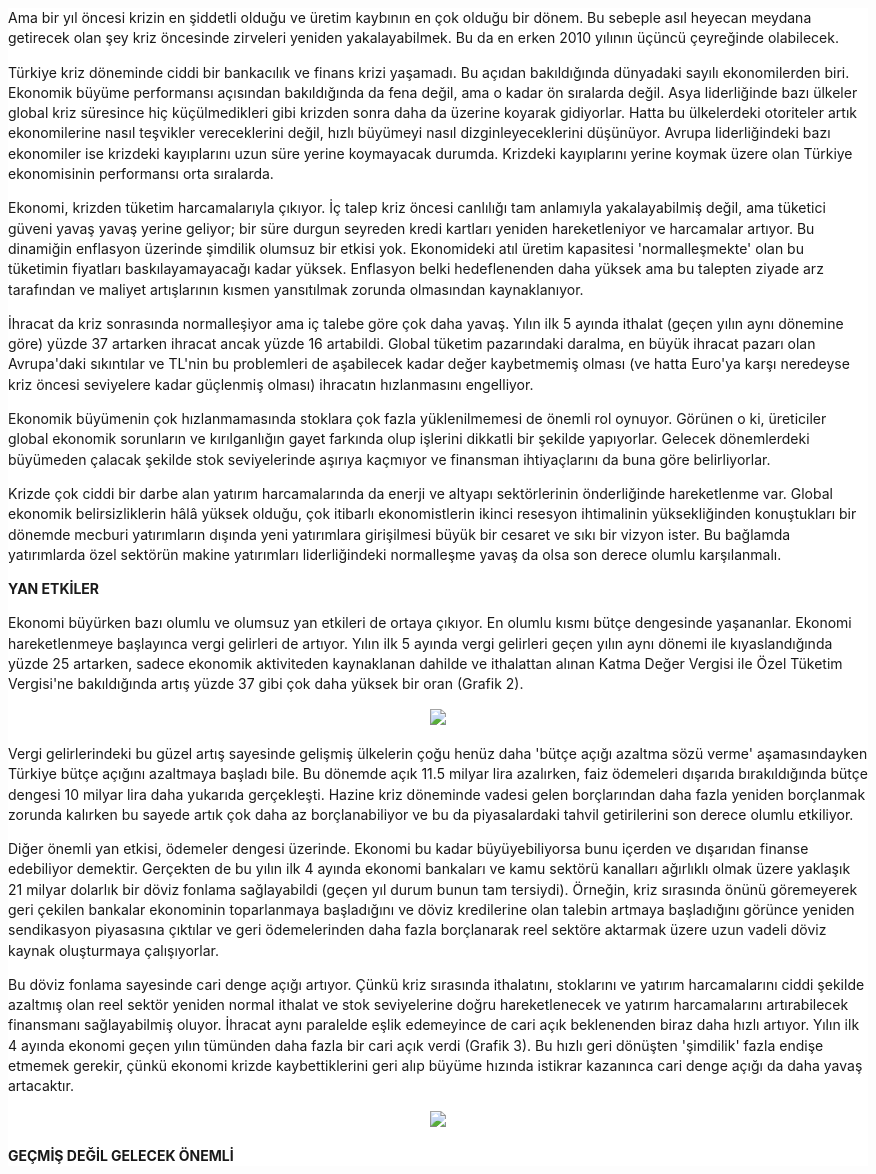 <p>Ama bir yıl öncesi krizin en şiddetli olduğu ve üretim kaybının en çok olduğu bir dönem. Bu sebeple asıl heyecan meydana getirecek olan şey kriz öncesinde zirveleri yeniden yakalayabilmek. Bu da en erken 2010 yılının üçüncü çeyreğinde olabilecek.
<p> Türkiye kriz döneminde ciddi bir bankacılık ve finans krizi yaşamadı. Bu açıdan bakıldığında dünyadaki sayılı ekonomilerden biri. Ekonomik büyüme performansı açısından bakıldığında da fena değil, ama o kadar ön sıralarda değil. Asya liderliğinde bazı ülkeler global kriz süresince hiç küçülmedikleri gibi krizden sonra daha da üzerine koyarak gidiyorlar. Hatta bu ülkelerdeki otoriteler artık ekonomilerine nasıl teşvikler vereceklerini değil, hızlı büyümeyi nasıl dizginleyeceklerini düşünüyor. Avrupa liderliğindeki bazı ekonomiler ise krizdeki kayıplarını uzun süre yerine koymayacak durumda. Krizdeki kayıplarını yerine koymak üzere olan Türkiye ekonomisinin performansı orta sıralarda.
<p> Ekonomi, krizden tüketim harcamalarıyla çıkıyor. İç talep kriz öncesi canlılığı tam anlamıyla yakalayabilmiş değil, ama tüketici güveni yavaş yavaş yerine geliyor; bir süre durgun seyreden kredi kartları yeniden hareketleniyor ve harcamalar artıyor. Bu dinamiğin enflasyon üzerinde şimdilik olumsuz bir etkisi yok. Ekonomideki atıl üretim kapasitesi 'normalleşmekte' olan bu tüketimin fiyatları baskılayamayacağı kadar yüksek. Enflasyon belki hedeflenenden daha yüksek ama bu talepten ziyade arz tarafından ve maliyet artışlarının kısmen yansıtılmak zorunda olmasından kaynaklanıyor.
<p> İhracat da kriz sonrasında normalleşiyor ama iç talebe göre çok daha yavaş. Yılın ilk 5 ayında ithalat (geçen yılın aynı dönemine göre) yüzde 37 artarken ihracat ancak yüzde 16 artabildi. Global tüketim pazarındaki daralma, en büyük ihracat pazarı olan Avrupa'daki sıkıntılar ve TL'nin bu problemleri de aşabilecek kadar değer kaybetmemiş olması (ve hatta Euro'ya karşı neredeyse kriz öncesi seviyelere kadar güçlenmiş olması) ihracatın hızlanmasını engelliyor.
<p> Ekonomik büyümenin çok hızlanmamasında stoklara çok fazla yüklenilmemesi de önemli rol oynuyor. Görünen o ki, üreticiler global ekonomik sorunların ve kırılganlığın gayet farkında olup işlerini dikkatli bir şekilde yapıyorlar. Gelecek dönemlerdeki büyümeden çalacak şekilde stok seviyelerinde aşırıya kaçmıyor ve finansman ihtiyaçlarını da buna göre belirliyorlar.
<p> Krizde çok ciddi bir darbe alan yatırım harcamalarında da enerji ve altyapı sektörlerinin önderliğinde hareketlenme var. Global ekonomik belirsizliklerin hâlâ yüksek olduğu, çok itibarlı ekonomistlerin ikinci resesyon ihtimalinin yüksekliğinden konuştukları bir dönemde mecburi yatırımların dışında yeni yatırımlara girişilmesi büyük bir cesaret ve sıkı bir vizyon ister. Bu bağlamda yatırımlarda özel sektörün makine yatırımları liderliğindeki normalleşme yavaş da olsa son derece olumlu karşılanmalı.
<p><b>YAN ETKİLER
</b>
<p>Ekonomi büyürken bazı olumlu ve olumsuz yan etkileri de ortaya çıkıyor. En olumlu kısmı bütçe dengesinde yaşananlar. Ekonomi hareketlenmeye başlayınca vergi gelirleri de artıyor. Yılın ilk 5 ayında vergi gelirleri geçen yılın aynı dönemi ile kıyaslandığında yüzde 25 artarken, sadece ekonomik aktiviteden kaynaklanan dahilde ve ithalattan alınan Katma Değer Vergisi ile Özel Tüketim Vergisi'ne bakıldığında artış yüzde 37 gibi çok daha yüksek bir oran (Grafik 2). 
<p align="center"><img border="0" src="http://web.archive.org/web/20100810153438im_/http://medya.zaman.com.tr/2010/07/07/grafik-2.png"/><p>Vergi gelirlerindeki bu güzel artış sayesinde gelişmiş ülkelerin çoğu henüz daha 'bütçe açığı azaltma sözü verme' aşamasındayken Türkiye bütçe açığını azaltmaya başladı bile. Bu dönemde açık 11.5 milyar lira azalırken, faiz ödemeleri dışarıda bırakıldığında bütçe dengesi 10 milyar lira daha yukarıda gerçekleşti. Hazine kriz döneminde vadesi gelen borçlarından daha fazla yeniden borçlanmak zorunda kalırken bu sayede artık çok daha az borçlanabiliyor ve bu da piyasalardaki tahvil getirilerini son derece olumlu etkiliyor.
<p>Diğer önemli yan etkisi, ödemeler dengesi üzerinde. Ekonomi bu kadar büyüyebiliyorsa bunu içerden ve dışarıdan finanse edebiliyor demektir. Gerçekten de bu yılın ilk 4 ayında ekonomi bankaları ve kamu sektörü kanalları ağırlıklı olmak üzere yaklaşık 21 milyar dolarlık bir döviz fonlama sağlayabildi (geçen yıl durum bunun tam tersiydi). Örneğin, kriz sırasında önünü göremeyerek geri çekilen bankalar ekonominin toparlanmaya başladığını ve döviz kredilerine olan talebin artmaya başladığını görünce yeniden sendikasyon piyasasına çıktılar ve geri ödemelerinden daha fazla borçlanarak reel sektöre aktarmak üzere uzun vadeli döviz kaynak oluşturmaya çalışıyorlar.
<p> Bu döviz fonlama sayesinde cari denge açığı artıyor. Çünkü kriz sırasında ithalatını, stoklarını ve yatırım harcamalarını ciddi şekilde azaltmış olan reel sektör yeniden normal ithalat ve stok seviyelerine doğru hareketlenecek ve yatırım harcamalarını artırabilecek finansmanı sağlayabilmiş oluyor. İhracat aynı paralelde eşlik edemeyince de cari açık beklenenden biraz daha hızlı artıyor. Yılın ilk 4 ayında ekonomi geçen yılın tümünden daha fazla bir cari açık verdi (Grafik 3). Bu hızlı geri dönüşten 'şimdilik' fazla endişe etmemek gerekir, çünkü ekonomi krizde kaybettiklerini geri alıp büyüme hızında istikrar kazanınca cari denge açığı da daha yavaş artacaktır.
<p align="center"> <img border="0" src="http://web.archive.org/web/20100810153438im_/http://medya.zaman.com.tr/2010/07/07/grafik-3.png"/><p>
<b>GEÇMİŞ DEĞİL GELECEK ÖNEMLİ
</b>